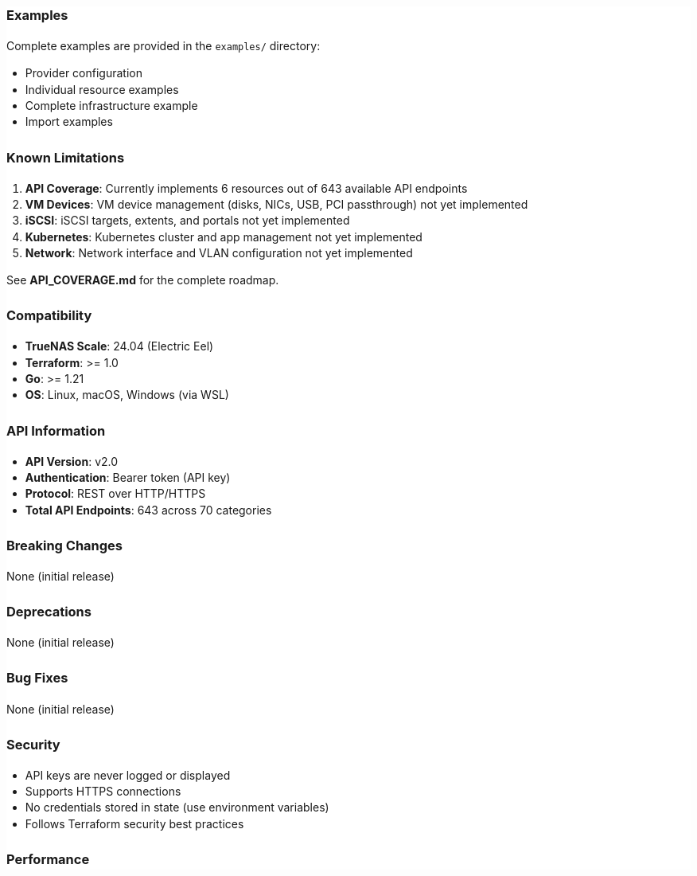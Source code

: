 ### Examples

Complete examples are provided in the `examples/` directory:

- Provider configuration
- Individual resource examples
- Complete infrastructure example
- Import examples

### Known Limitations

1. **API Coverage**: Currently implements 6 resources out of 643 available API endpoints
2. **VM Devices**: VM device management (disks, NICs, USB, PCI passthrough) not yet implemented
3. **iSCSI**: iSCSI targets, extents, and portals not yet implemented
4. **Kubernetes**: Kubernetes cluster and app management not yet implemented
5. **Network**: Network interface and VLAN configuration not yet implemented

See **API_COVERAGE.md** for the complete roadmap.

### Compatibility

- **TrueNAS Scale**: 24.04 (Electric Eel)
- **Terraform**: >= 1.0
- **Go**: >= 1.21
- **OS**: Linux, macOS, Windows (via WSL)

### API Information

- **API Version**: v2.0
- **Authentication**: Bearer token (API key)
- **Protocol**: REST over HTTP/HTTPS
- **Total API Endpoints**: 643 across 70 categories

### Breaking Changes

None (initial release)

### Deprecations

None (initial release)

### Bug Fixes

None (initial release)

### Security

- API keys are never logged or displayed
- Supports HTTPS connections
- No credentials stored in state (use environment variables)
- Follows Terraform security best practices

### Performance
